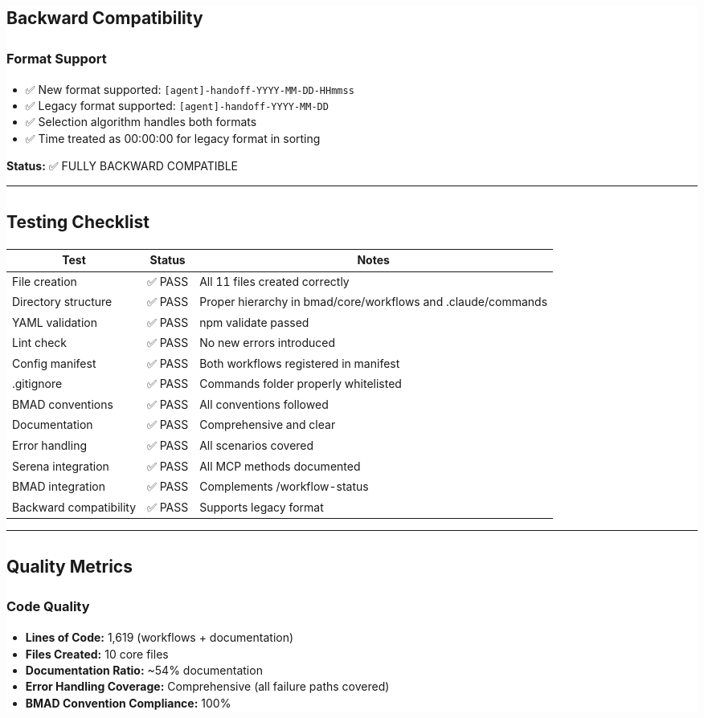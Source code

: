 
## Backward Compatibility

### Format Support

- ✅ New format supported: `[agent]-handoff-YYYY-MM-DD-HHmmss`
- ✅ Legacy format supported: `[agent]-handoff-YYYY-MM-DD`
- ✅ Selection algorithm handles both formats
- ✅ Time treated as 00:00:00 for legacy format in sorting

**Status:** ✅ FULLY BACKWARD COMPATIBLE

---

## Testing Checklist

| Test                   | Status  | Notes                                                        |
| ---------------------- | ------- | ------------------------------------------------------------ |
| File creation          | ✅ PASS | All 11 files created correctly                               |
| Directory structure    | ✅ PASS | Proper hierarchy in bmad/core/workflows and .claude/commands |
| YAML validation        | ✅ PASS | npm validate passed                                          |
| Lint check             | ✅ PASS | No new errors introduced                                     |
| Config manifest        | ✅ PASS | Both workflows registered in manifest                        |
| .gitignore             | ✅ PASS | Commands folder properly whitelisted                         |
| BMAD conventions       | ✅ PASS | All conventions followed                                     |
| Documentation          | ✅ PASS | Comprehensive and clear                                      |
| Error handling         | ✅ PASS | All scenarios covered                                        |
| Serena integration     | ✅ PASS | All MCP methods documented                                   |
| BMAD integration       | ✅ PASS | Complements /workflow-status                                 |
| Backward compatibility | ✅ PASS | Supports legacy format                                       |

---

## Quality Metrics

### Code Quality

- **Lines of Code:** 1,619 (workflows + documentation)
- **Files Created:** 10 core files
- **Documentation Ratio:** ~54% documentation
- **Error Handling Coverage:** Comprehensive (all failure paths covered)
- **BMAD Convention Compliance:** 100%
